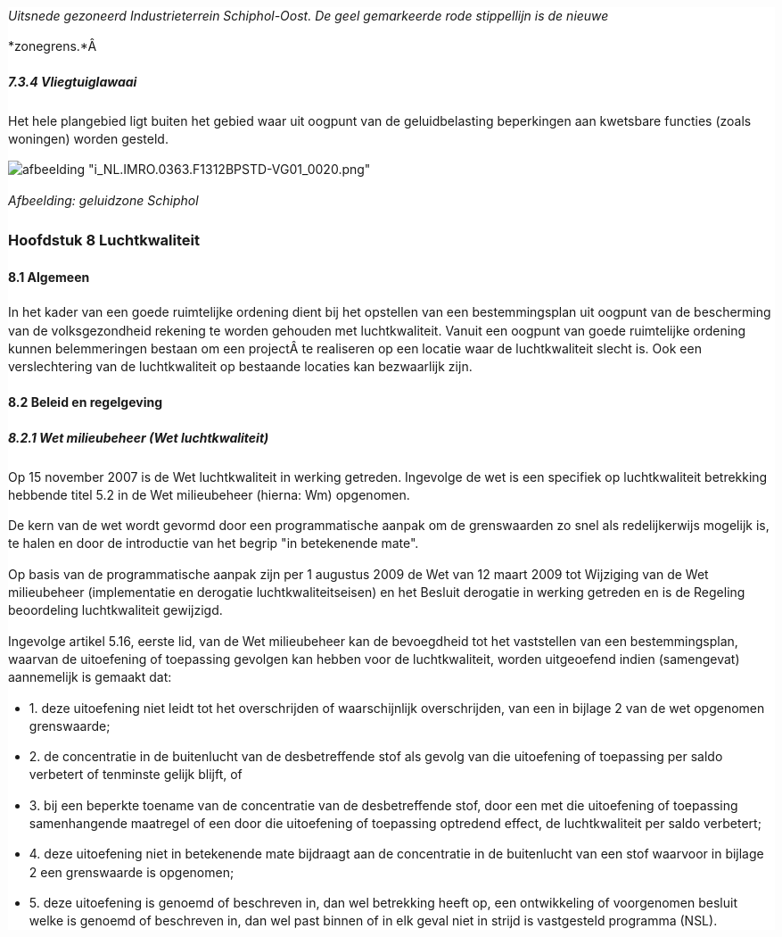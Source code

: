 *Uitsnede gezoneerd Industrieterrein Schiphol\-Oost. De geel gemarkeerde rode stippellijn is de nieuwe*

*zonegrens.*Â

##### 7\.3\.4 Vliegtuiglawaai

Het hele plangebied ligt buiten het gebied waar uit oogpunt van de geluidbelasting beperkingen aan kwetsbare functies (zoals woningen) worden gesteld.

![afbeelding "i_NL.IMRO.0363.F1312BPSTD-VG01_0020.png"](i_NL.IMRO.0363.F1312BPSTD-VG01_0020.png)

*Afbeelding: geluidzone Schiphol*

### Hoofdstuk 8 Luchtkwaliteit

#### 8\.1 Algemeen

In het kader van een goede ruimtelijke ordening dient bij het opstellen van een bestemmingsplan uit oogpunt van de bescherming van de volksgezondheid rekening te worden gehouden met luchtkwaliteit. Vanuit een oogpunt van goede ruimtelijke ordening kunnen belemmeringen bestaan om een projectÂ te realiseren op een locatie waar de luchtkwaliteit slecht is. Ook een verslechtering van de luchtkwaliteit op bestaande locaties kan bezwaarlijk zijn.

#### 8\.2 Beleid en regelgeving

##### 8\.2\.1 Wet milieubeheer (Wet luchtkwaliteit)

Op 15 november 2007 is de Wet luchtkwaliteit in werking getreden. Ingevolge de wet is een specifiek op luchtkwaliteit betrekking hebbende titel 5\.2 in de Wet milieubeheer (hierna: Wm) opgenomen.

De kern van de wet wordt gevormd door een programmatische aanpak om de grenswaarden zo snel als redelijkerwijs mogelijk is, te halen en door de introductie van het begrip "in betekenende mate".

Op basis van de programmatische aanpak zijn per 1 augustus 2009 de Wet van 12 maart 2009 tot Wijziging van de Wet milieubeheer (implementatie en derogatie luchtkwaliteitseisen) en het Besluit derogatie in werking getreden en is de Regeling beoordeling luchtkwaliteit gewijzigd.

Ingevolge artikel 5\.16, eerste lid, van de Wet milieubeheer kan de bevoegdheid tot het vaststellen van een bestemmingsplan, waarvan de uitoefening of toepassing gevolgen kan hebben voor de luchtkwaliteit, worden uitgeoefend indien (samengevat) aannemelijk is gemaakt dat:

* 1\. deze uitoefening niet leidt tot het overschrijden of waarschijnlijk overschrijden, van een in bijlage 2 van de wet opgenomen grenswaarde;

* 2\. de concentratie in de buitenlucht van de desbetreffende stof als gevolg van die uitoefening of toepassing per saldo verbetert of tenminste gelijk blijft, of

* 3\. bij een beperkte toename van de concentratie van de desbetreffende stof, door een met die uitoefening of toepassing samenhangende maatregel of een door die uitoefening of toepassing optredend effect, de luchtkwaliteit per saldo verbetert;

* 4\. deze uitoefening niet in betekenende mate bijdraagt aan de concentratie in de buitenlucht van een stof waarvoor in bijlage 2 een grenswaarde is opgenomen;

* 5\. deze uitoefening is genoemd of beschreven in, dan wel betrekking heeft op, een ontwikkeling of voorgenomen besluit welke is genoemd of beschreven in, dan wel past binnen of in elk geval niet in strijd is vastgesteld programma (NSL).
